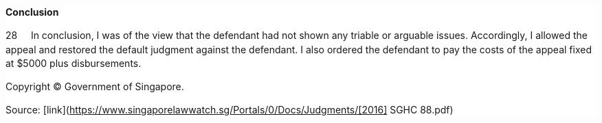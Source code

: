 **Conclusion** 

28     In conclusion, I was of the view that the defendant had not shown any triable or arguable issues. Accordingly, I allowed the appeal and restored the default judgment against the defendant. I also ordered the defendant to pay the costs of the appeal fixed at $5000 plus disbursements. 

 Copyright © Government of Singapore. 


Source: [link](https://www.singaporelawwatch.sg/Portals/0/Docs/Judgments/[2016] SGHC 88.pdf)
